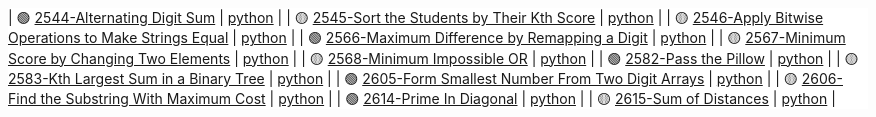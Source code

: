 | 🟢 [2544-Alternating Digit Sum](https://leetcode.com/problems/alternating-digit-sum/)                                                                                               | [python](https://github.com/shayansm2/leetcodeSolutions/blob/main/src/easy/AlternatingDigitSum.py)                                                                                                                                                                                                          |
| 🟡 [2545-Sort the Students by Their Kth Score](https://leetcode.com/problems/sort-the-students-by-their-kth-score/)                                                                 | [python](https://github.com/shayansm2/leetcodeSolutions/blob/main/src/medium/SortStudentsKthScore.py)                                                                                                                                                                                                       |
| 🟡 [2546-Apply Bitwise Operations to Make Strings Equal](https://leetcode.com/problems/apply-bitwise-operations-to-make-strings-equal/)                                             | [python](https://github.com/shayansm2/leetcodeSolutions/blob/main/src/medium/ApplyBitwiseOperationsMakeStringsEqual.py)                                                                                                                                                                                     |
| 🟢 [2566-Maximum Difference by Remapping a Digit](https://leetcode.com/problems/maximum-difference-by-remapping-a-digit/)                                                           | [python](https://github.com/shayansm2/leetcodeSolutions/blob/main/src/easy/MaximumDifferenceRemappingDigit.py)                                                                                                                                                                                              |
| 🟡 [2567-Minimum Score by Changing Two Elements](https://leetcode.com/problems/minimum-score-by-changing-two-elements/)                                                             | [python](https://github.com/shayansm2/leetcodeSolutions/blob/main/src/medium/MinimumScoreChangingTwoElements.py)                                                                                                                                                                                            |
| 🟡 [2568-Minimum Impossible OR](https://leetcode.com/problems/minimum-impossible-or/)                                                                                               | [python](https://github.com/shayansm2/leetcodeSolutions/blob/main/src/medium/MinimumImpossibleOR.py)                                                                                                                                                                                                        |
| 🟢 [2582-Pass the Pillow](https://leetcode.com/problems/pass-the-pillow/)                                                                                                           | [python](https://github.com/shayansm2/leetcodeSolutions/blob/main/src/easy/PassPillow.py)                                                                                                                                                                                                                   |
| 🟡 [2583-Kth Largest Sum in a Binary Tree](https://leetcode.com/problems/kth-largest-sum-in-a-binary-tree/)                                                                         | [python](https://github.com/shayansm2/leetcodeSolutions/blob/main/src/medium/KthLargestSumBinaryTree.py)                                                                                                                                                                                                    |
| 🟢 [2605-Form Smallest Number From Two Digit Arrays](https://leetcode.com/problems/form-smallest-number-from-two-digit-arrays/)                                                     | [python](https://github.com/shayansm2/leetcodeSolutions/blob/main/src/easy/FormSmallestNumberFromTwoDigitArrays.py)                                                                                                                                                                                         |
| 🟡 [2606-Find the Substring With Maximum Cost](https://leetcode.com/problems/find-the-substring-with-maximum-cost/)                                                                 | [python](https://github.com/shayansm2/leetcodeSolutions/blob/main/src/medium/FindSubstringWithMaximumCost.py)                                                                                                                                                                                               |
| 🟢 [2614-Prime In Diagonal](https://leetcode.com/problems/prime-in-diagonal/)                                                                                                       | [python](https://github.com/shayansm2/leetcodeSolutions/blob/main/src/easy/PrimeInDiagonal.py)                                                                                                                                                                                                              |
| 🟡 [2615-Sum of Distances](https://leetcode.com/problems/sum-of-distances/)                                                                                                         | [python](https://github.com/shayansm2/leetcodeSolutions/blob/main/src/medium/SumDistances.py)                                                                                                                                                                                                               |